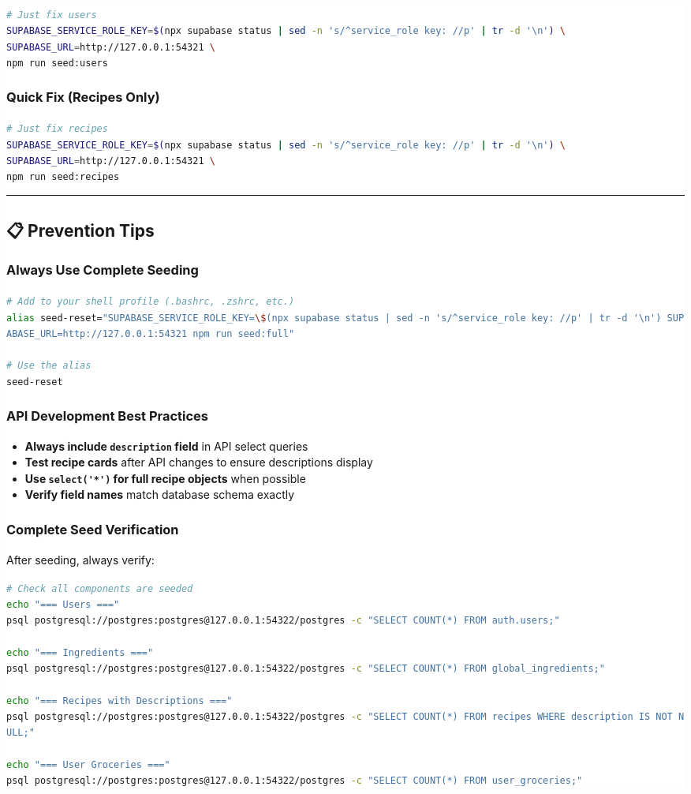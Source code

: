 ```bash
# Just fix users
SUPABASE_SERVICE_ROLE_KEY=$(npx supabase status | sed -n 's/^service_role key: //p' | tr -d '\n') \
SUPABASE_URL=http://127.0.0.1:54321 \
npm run seed:users
```

### **Quick Fix (Recipes Only)**

```bash
# Just fix recipes
SUPABASE_SERVICE_ROLE_KEY=$(npx supabase status | sed -n 's/^service_role key: //p' | tr -d '\n') \
SUPABASE_URL=http://127.0.0.1:54321 \
npm run seed:recipes
```

---

## 📋 **Prevention Tips**

### **Always Use Complete Seeding**

```bash
# Add to your shell profile (.bashrc, .zshrc, etc.)
alias seed-reset="SUPABASE_SERVICE_ROLE_KEY=\$(npx supabase status | sed -n 's/^service_role key: //p' | tr -d '\n') SUPABASE_URL=http://127.0.0.1:54321 npm run seed:full"

# Use the alias
seed-reset
```

### **API Development Best Practices**

- **Always include `description` field** in API select queries
- **Test recipe cards** after API changes to ensure descriptions display
- **Use `select('*')` for full recipe objects** when possible
- **Verify field names** match database schema exactly

### **Complete Seed Verification**

After seeding, always verify:

```bash
# Check all components are seeded
echo "=== Users ==="
psql postgresql://postgres:postgres@127.0.0.1:54322/postgres -c "SELECT COUNT(*) FROM auth.users;"

echo "=== Ingredients ==="
psql postgresql://postgres:postgres@127.0.0.1:54322/postgres -c "SELECT COUNT(*) FROM global_ingredients;"

echo "=== Recipes with Descriptions ==="
psql postgresql://postgres:postgres@127.0.0.1:54322/postgres -c "SELECT COUNT(*) FROM recipes WHERE description IS NOT NULL;"

echo "=== User Groceries ==="
psql postgresql://postgres:postgres@127.0.0.1:54322/postgres -c "SELECT COUNT(*) FROM user_groceries;"
```
